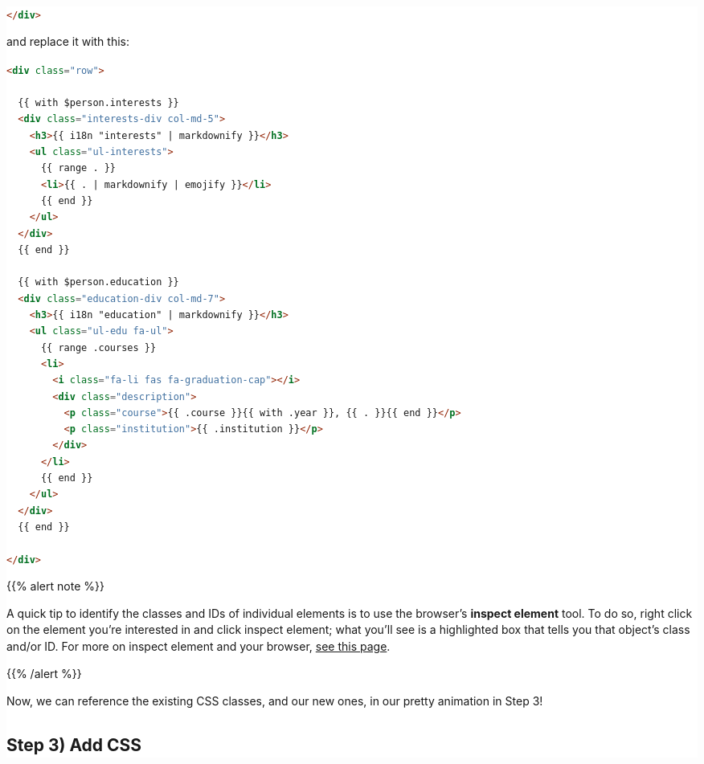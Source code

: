 ```html
</div>
```

and replace it with this:

```html
<div class="row">

  {{ with $person.interests }}
  <div class="interests-div col-md-5">
    <h3>{{ i18n "interests" | markdownify }}</h3>
    <ul class="ul-interests">
      {{ range . }}
      <li>{{ . | markdownify | emojify }}</li>
      {{ end }}
    </ul>
  </div>
  {{ end }}

  {{ with $person.education }}
  <div class="education-div col-md-7">
    <h3>{{ i18n "education" | markdownify }}</h3>
    <ul class="ul-edu fa-ul">
      {{ range .courses }}
      <li>
        <i class="fa-li fas fa-graduation-cap"></i>
        <div class="description">
          <p class="course">{{ .course }}{{ with .year }}, {{ . }}{{ end }}</p>
          <p class="institution">{{ .institution }}</p>
        </div>
      </li>
      {{ end }}
    </ul>
  </div>
  {{ end }}

</div>
```

{{% alert note %}}

A quick tip to identify the classes and IDs of individual elements is to use the browser’s **inspect element** tool. To do so, right click on the element you’re interested in and click inspect element; what you’ll see is a highlighted box that tells you that object’s class and/or ID. For more on inspect element and your browser, [see this page](https://blog.devmountain.com/how-to-use-inspect-element-jump-into-what-makes-a-web-page-tick/).

{{% /alert %}}

Now, we can reference the existing CSS classes, and our new ones, in our pretty animation in Step 3!

## Step 3) Add CSS
